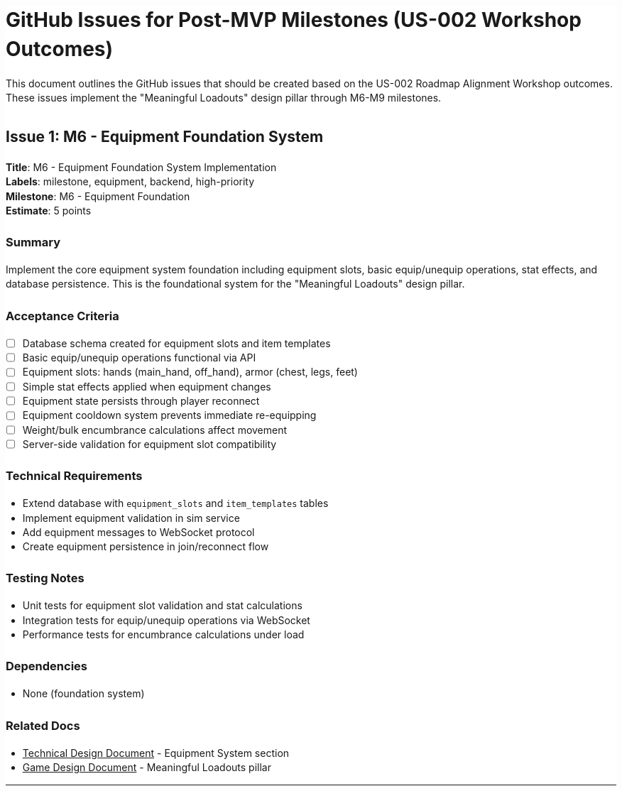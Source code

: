 # GitHub Issues for Post-MVP Milestones (US-002 Workshop Outcomes)

This document outlines the GitHub issues that should be created based on the US-002 Roadmap Alignment Workshop outcomes. These issues implement the "Meaningful Loadouts" design pillar through M6-M9 milestones.

## Issue 1: M6 - Equipment Foundation System

**Title**: M6 - Equipment Foundation System Implementation  
**Labels**: milestone, equipment, backend, high-priority  
**Milestone**: M6 - Equipment Foundation  
**Estimate**: 5 points  

### Summary
Implement the core equipment system foundation including equipment slots, basic equip/unequip operations, stat effects, and database persistence. This is the foundational system for the "Meaningful Loadouts" design pillar.

### Acceptance Criteria
- [ ] Database schema created for equipment slots and item templates
- [ ] Basic equip/unequip operations functional via API
- [ ] Equipment slots: hands (main_hand, off_hand), armor (chest, legs, feet)
- [ ] Simple stat effects applied when equipment changes
- [ ] Equipment state persists through player reconnect
- [ ] Equipment cooldown system prevents immediate re-equipping
- [ ] Weight/bulk encumbrance calculations affect movement
- [ ] Server-side validation for equipment slot compatibility

### Technical Requirements
- Extend database with `equipment_slots` and `item_templates` tables
- Implement equipment validation in sim service
- Add equipment messages to WebSocket protocol
- Create equipment persistence in join/reconnect flow

### Testing Notes
- Unit tests for equipment slot validation and stat calculations
- Integration tests for equip/unequip operations via WebSocket
- Performance tests for encumbrance calculations under load

### Dependencies
- None (foundation system)

### Related Docs
- [Technical Design Document](../docs/architecture/technical-design-document.md) - Equipment System section
- [Game Design Document](../docs/product/vision/game-design-document.md) - Meaningful Loadouts pillar

---